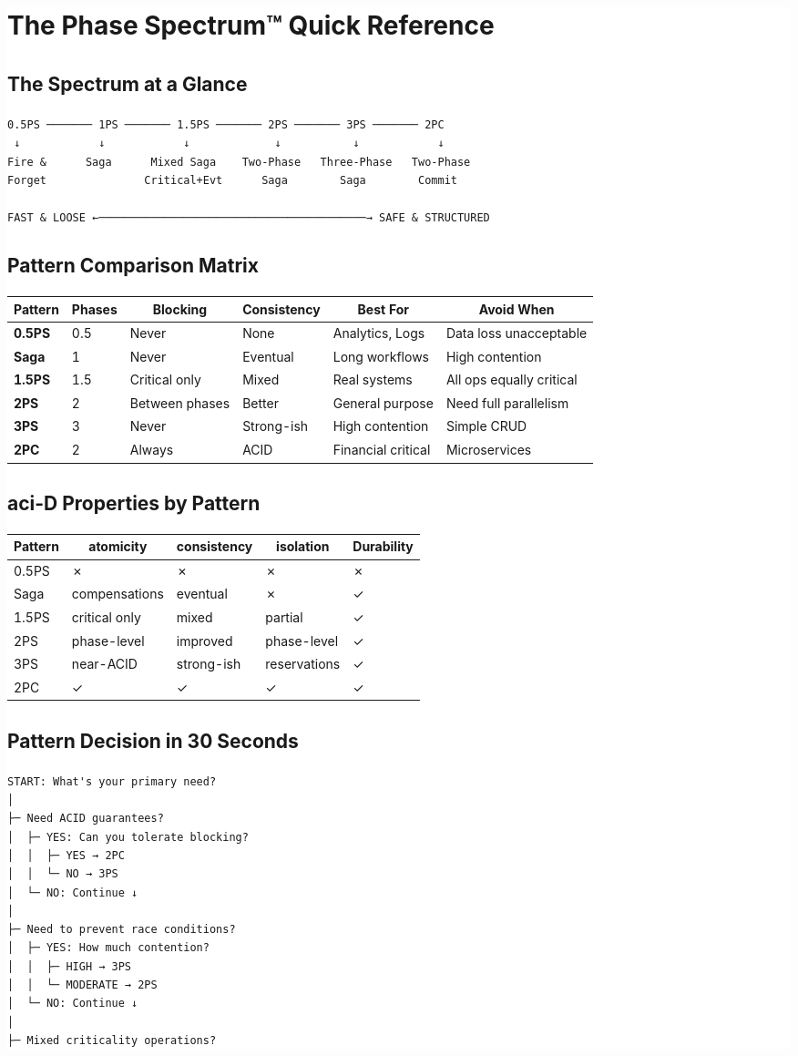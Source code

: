 # The Phase Spectrum™ Quick Reference

## The Spectrum at a Glance

```
0.5PS ─────── 1PS ─────── 1.5PS ─────── 2PS ─────── 3PS ─────── 2PC
 ↓            ↓            ↓             ↓           ↓            ↓
Fire &      Saga      Mixed Saga    Two-Phase   Three-Phase   Two-Phase
Forget               Critical+Evt      Saga        Saga        Commit

FAST & LOOSE ←─────────────────────────────────────────→ SAFE & STRUCTURED
```

## Pattern Comparison Matrix

| Pattern | Phases | Blocking | Consistency | Best For | Avoid When |
|---------|--------|----------|-------------|----------|------------|
| **0.5PS** | 0.5 | Never | None | Analytics, Logs | Data loss unacceptable |
| **Saga** | 1 | Never | Eventual | Long workflows | High contention |
| **1.5PS** | 1.5 | Critical only | Mixed | Real systems | All ops equally critical |
| **2PS** | 2 | Between phases | Better | General purpose | Need full parallelism |
| **3PS** | 3 | Never | Strong-ish | High contention | Simple CRUD |
| **2PC** | 2 | Always | ACID | Financial critical | Microservices |

## aci-D Properties by Pattern

| Pattern | **a**tomicity | **c**onsistency | **i**solation | **D**urability |
|---------|---------------|------------------|---------------|----------------|
| 0.5PS   | ✗ | ✗ | ✗ | ✗ |
| Saga    | compensations | eventual | ✗ | ✓ |
| 1.5PS   | critical only | mixed | partial | ✓ |
| 2PS     | phase-level | improved | phase-level | ✓ |
| 3PS     | near-ACID | strong-ish | reservations | ✓ |
| 2PC     | ✓ | ✓ | ✓ | ✓ |

## Pattern Decision in 30 Seconds

```
START: What's your primary need?
│
├─ Need ACID guarantees?
│  ├─ YES: Can you tolerate blocking?
│  │  ├─ YES → 2PC
│  │  └─ NO → 3PS
│  └─ NO: Continue ↓
│
├─ Need to prevent race conditions?
│  ├─ YES: How much contention?
│  │  ├─ HIGH → 3PS
│  │  └─ MODERATE → 2PS
│  └─ NO: Continue ↓
│
├─ Mixed criticality operations?
```